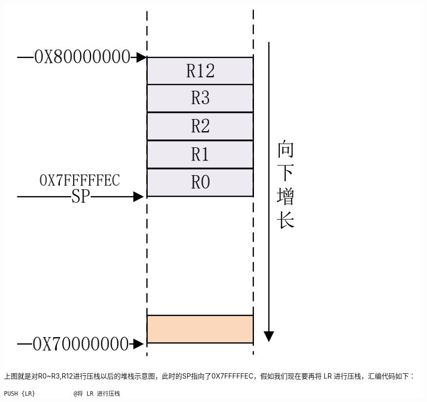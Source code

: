 ![压栈以后的堆栈](汇编/image-20210607155925414.png)

上图就是对R0~R3,R12进行压栈以后的堆栈示意图，此时的SP指向了0X7FFFFFEC，假如我们现在要再将 LR 进行压栈，汇编代码如下：

```
PUSH {LR}           @将 LR 进行压栈
```
